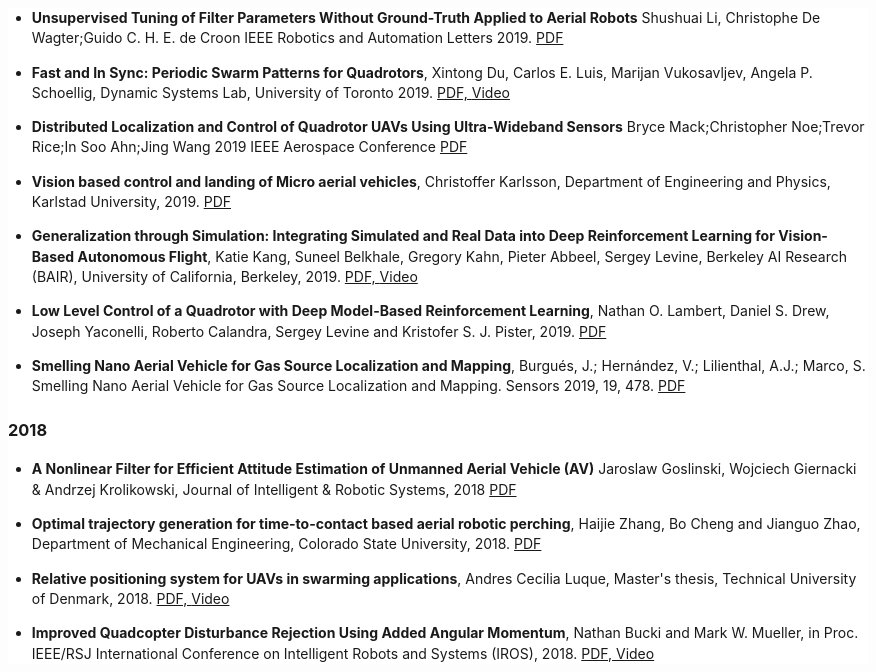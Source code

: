 * **Unsupervised Tuning of Filter Parameters Without Ground-Truth Applied to Aerial Robots**
Shushuai Li, Christophe De Wagter;Guido C. H. E. de Croon
IEEE Robotics and Automation Letters 2019.
[PDF](https://ieeexplore.ieee.org/stamp/stamp.jsp?tp=&arnumber=8770074)

* **Fast and In Sync: Periodic Swarm Patterns for Quadrotors**,
Xintong Du, Carlos E. Luis, Marijan Vukosavljev, Angela P. Schoellig, Dynamic Systems Lab, University of Toronto 2019.
[PDF, ](https://arxiv.org/pdf/1810.03572.pdf)
[Video](https://www.youtube.com/watch?v=Iw8mwt3l0RE)

* **Distributed Localization and Control of Quadrotor UAVs Using Ultra-Wideband Sensors** Bryce Mack;Christopher Noe;Trevor Rice;In Soo Ahn;Jing Wang 2019 IEEE Aerospace Conference [PDF](https://ieeexplore.ieee.org/stamp/stamp.jsp?tp=&arnumber=8741636)

* **Vision based control and landing of Micro aerial vehicles**, Christoffer Karlsson, Department of Engineering and Physics, Karlstad University, 2019.
[PDF](http://kau.diva-portal.org/smash/get/diva2:1332929/FULLTEXT01.pdf)

* **Generalization through Simulation: Integrating Simulated and Real Data into Deep Reinforcement Learning for Vision-Based Autonomous Flight**, Katie Kang, Suneel Belkhale, Gregory Kahn, Pieter Abbeel, Sergey Levine, Berkeley AI Research (BAIR), University of California, Berkeley, 2019.
[PDF, ](https://arxiv.org/pdf/1902.03701.pdf)
[Video](https://www.youtube.com/watch?v=Rb2a6lSQSas)

* **Low Level Control of a Quadrotor with Deep Model-Based Reinforcement Learning**, Nathan O. Lambert, Daniel S. Drew, Joseph Yaconelli, Roberto Calandra, Sergey Levine and Kristofer S. J. Pister, 2019.
[PDF](https://arxiv.org/pdf/1901.03737.pdf)

* **Smelling Nano Aerial Vehicle for Gas Source Localization and Mapping**, Burgués, J.; Hernández, V.; Lilienthal, A.J.; Marco, S. Smelling Nano Aerial Vehicle for Gas Source Localization and Mapping. Sensors 2019, 19, 478.
[PDF](https://www.mdpi.com/1424-8220/19/3/478)

### 2018

* **A Nonlinear Filter for Efficient Attitude Estimation of Unmanned Aerial Vehicle (AV)**
Jaroslaw Goslinski, Wojciech Giernacki & Andrzej Krolikowski, Journal of Intelligent & Robotic Systems, 2018
[PDF](https://link.springer.com/content/pdf/10.1007/s10846-018-0949-7.pdf)

* **Optimal trajectory generation for time-to-contact based aerial robotic perching**, Haijie Zhang, Bo Cheng and Jianguo Zhao, Department of Mechanical Engineering, Colorado State University, 2018.
[PDF](https://iopscience.iop.org/article/10.1088/1748-3190/aaeb13)

* **Relative positioning system for UAVs in swarming applications**, Andres Cecilia Luque, Master's thesis, Technical University of Denmark, 2018.
[PDF, ](https://findit.dtu.dk/en/catalog/2439894045)
[Video](https://youtu.be/4RpF8OThViY)

* **Improved Quadcopter Disturbance Rejection Using
 Added Angular Momentum**, Nathan Bucki and Mark W. Mueller, in Proc. IEEE/RSJ International Conference on Intelligent Robots and Systems (IROS), 2018.
[PDF, ](http://hiperlab.berkeley.edu/wp-content/uploads/2018/07/2018_ImprovedQuadcopter.pdf)
[Video](https://www.youtube.com/watch?v=XcZh4_J4yGM)
